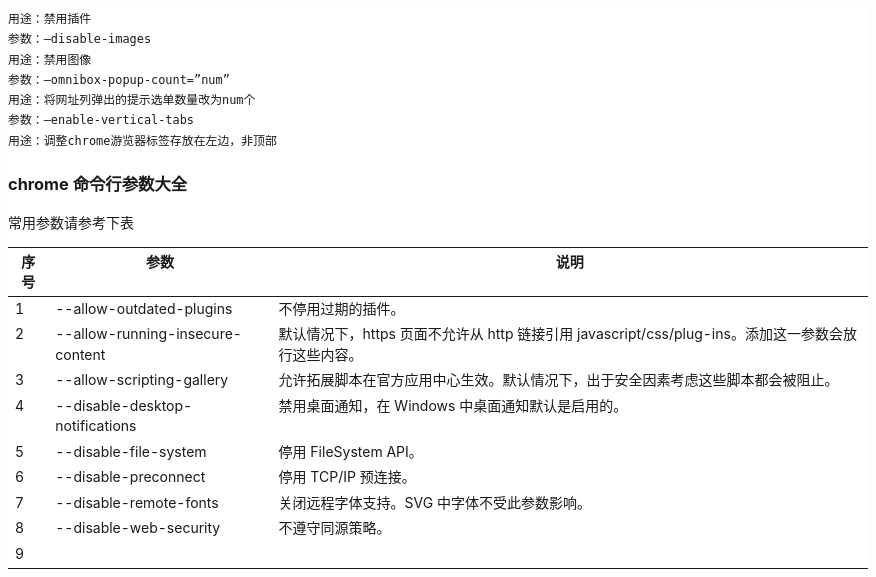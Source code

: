 ```bash
用途：禁用插件
参数：–disable-images
用途：禁用图像
参数：–omnibox-popup-count=”num”
用途：将网址列弹出的提示选单数量改为num个
参数：–enable-vertical-tabs
用途：调整chrome游览器标签存放在左边，非顶部
```

### chrome 命令行参数大全

常用参数请参考下表

<table> 
 <thead> 
  <tr> 
   <th>序号</th> 
   <th>参数</th> 
   <th>说明</th> 
  </tr> 
 </thead> 
 <tbody> 
  <tr> 
   <td>1</td> 
   <td>--allow-outdated-plugins</td> 
   <td>不停用过期的插件。</td> 
  </tr> 
  <tr> 
   <td>2</td> 
   <td>--allow-running-insecure-content</td> 
   <td>默认情况下，https 页面不允许从 http 链接引用 javascript/css/plug-ins。添加这一参数会放行这些内容。</td> 
  </tr> 
  <tr> 
   <td>3</td> 
   <td>--allow-scripting-gallery</td> 
   <td>允许拓展脚本在官方应用中心生效。默认情况下，出于安全因素考虑这些脚本都会被阻止。</td> 
  </tr> 
  <tr> 
   <td>4</td> 
   <td>--disable-desktop-notifications</td> 
   <td>禁用桌面通知，在 Windows 中桌面通知默认是启用的。</td> 
  </tr> 
  <tr> 
   <td>5</td> 
   <td>--disable-file-system</td> 
   <td>停用 FileSystem API。</td> 
  </tr> 
  <tr> 
   <td>6</td> 
   <td>--disable-preconnect</td> 
   <td>停用 TCP/IP 预连接。</td> 
  </tr> 
  <tr> 
   <td>7</td> 
   <td>--disable-remote-fonts</td> 
   <td>关闭远程字体支持。SVG 中字体不受此参数影响。</td> 
  </tr> 
  <tr> 
   <td>8</td> 
   <td>--disable-web-security</td> 
   <td>不遵守同源策略。</td> 
  </tr> 
  <tr> 
   <td>9</td> 